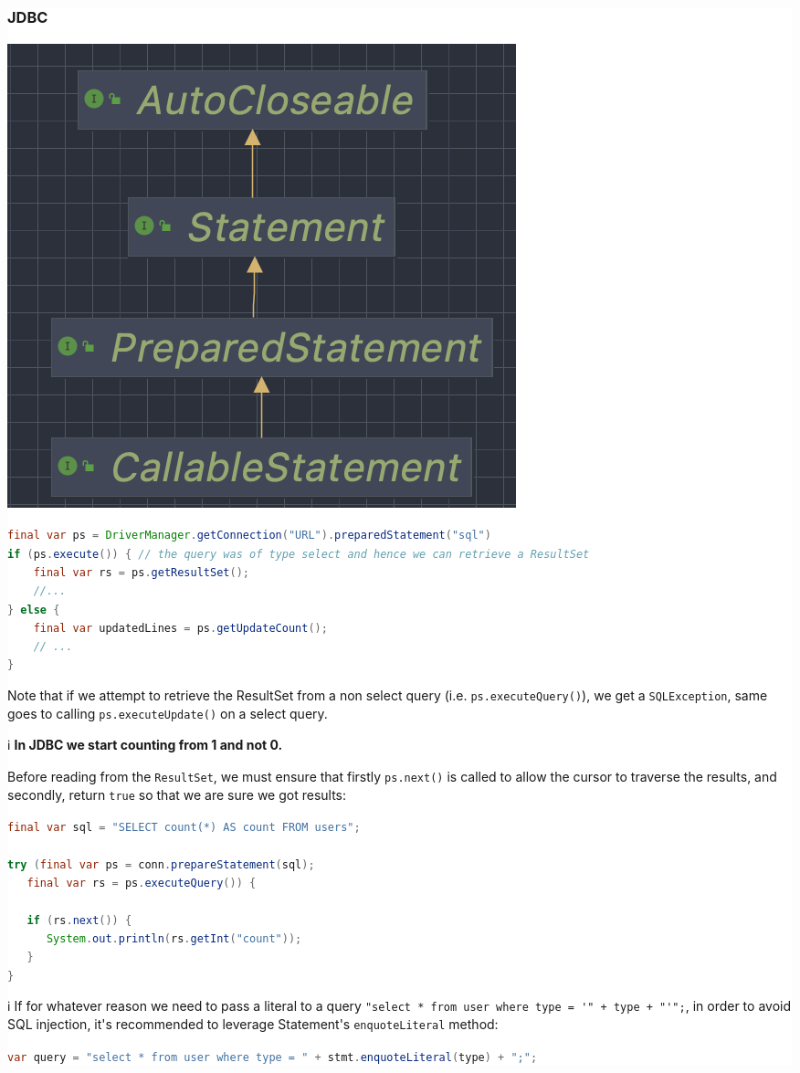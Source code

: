 ### JDBC
![img.png](src/main/resources/jdbc_interface_hierarchy.png)
```java
final var ps = DriverManager.getConnection("URL").preparedStatement("sql")
if (ps.execute()) { // the query was of type select and hence we can retrieve a ResultSet  
    final var rs = ps.getResultSet();
    //...
} else {
    final var updatedLines = ps.getUpdateCount();
    // ...
}
``` 
Note that if we attempt to retrieve the ResultSet from a non select query (i.e. `ps.executeQuery()`), we get a `SQLException`, 
same goes to calling `ps.executeUpdate()` on a select query.

ℹ **In JDBC we start counting from 1 and not 0.**

Before reading from the `ResultSet`, we must ensure that firstly `ps.next()` is called to allow the cursor to traverse 
the results, and secondly, return `true` so that we are sure we got results:
```java
final var sql = "SELECT count(*) AS count FROM users";
 
try (final var ps = conn.prepareStatement(sql);
   final var rs = ps.executeQuery()) {
 
   if (rs.next()) {
      System.out.println(rs.getInt("count"));
   }
}
```
ℹ️ If for whatever reason we need to pass a literal to a query `"select * from user where type = '" + type + "'";`, in order
to avoid SQL injection, it's recommended to leverage Statement's `enquoteLiteral` method:
```java
var query = "select * from user where type = " + stmt.enquoteLiteral(type) + ";";
```